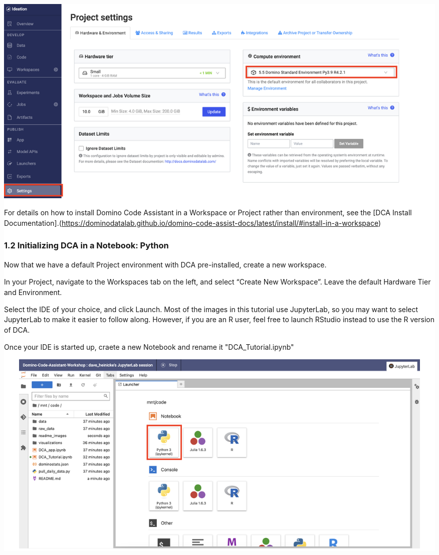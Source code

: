 <img src = readme_images/default_env.png width="800">
</p>

For details on how to install Domino Code Assistant in a Workspace or Project rather than environment, see the [DCA Install Documentation].(https://dominodatalab.github.io/domino-code-assist-docs/latest/install/#install-in-a-workspace)

### 1.2 Initializing DCA in a Notebook: Python

Now that we have a default Project environment with DCA pre-installed, create a new workspace.  

In your Project, navigate to the Workspaces tab on the left, and select “Create New Workspace”. Leave the default Hardware Tier and Environment.

Select the IDE of your choice, and click Launch. Most of the images in this tutorial use JupyterLab, so you may want to select JupyterLab to make it easier to  follow along. However, if you are an R user, feel free to launch RStudio instead to use the R version of DCA.

Once your IDE is started up, craete a new Notebook and rename it "DCA_Tutorial.ipynb"

<p align="center">
<img src = readme_images/new_workspace.png width="800">
</p>

